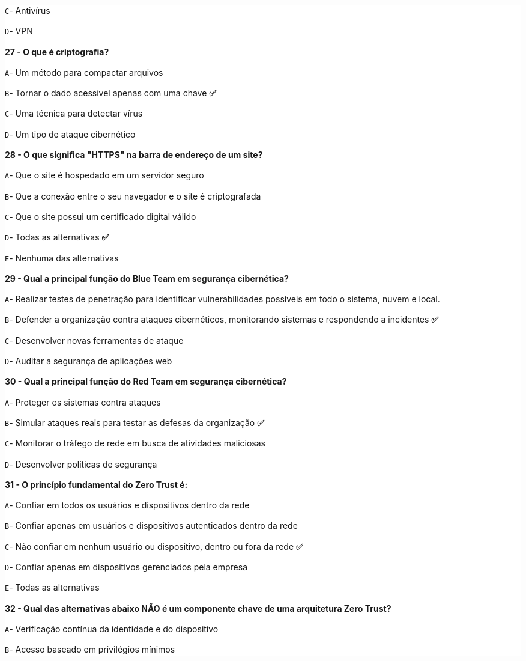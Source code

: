 `C`- Antivírus

`D`- VPN

**27 - O que é criptografia?**

`A`- Um método para compactar arquivos

`B`- Tornar o dado acessível apenas com uma chave  **✅**

`C`- Uma técnica para detectar vírus

`D`- Um tipo de ataque cibernético

**28 - O que significa "HTTPS" na barra de endereço de um site?**

`A`- Que o site é hospedado em um servidor seguro

`B`- Que a conexão entre o seu navegador e o site é criptografada

`C`- Que o site possui um certificado digital válido

`D`- Todas as alternativas **✅**

`E`- Nenhuma das alternativas

**29 - Qual a principal função do Blue Team em segurança cibernética?**

`A`- Realizar testes de penetração para identificar vulnerabilidades possíveis em todo o sistema, nuvem e local.

`B`- Defender a organização contra ataques cibernéticos, monitorando sistemas e respondendo a incidentes **✅**

`C`- Desenvolver novas ferramentas de ataque

`D`- Auditar a segurança de aplicações web

**30 - Qual a principal função do Red Team em segurança cibernética?**

`A`- Proteger os sistemas contra ataques

`B`- Simular ataques reais para testar as defesas da organização **✅**

`C`- Monitorar o tráfego de rede em busca de atividades maliciosas

`D`- Desenvolver políticas de segurança

**31 - O princípio fundamental do Zero Trust é:**

`A`- Confiar em todos os usuários e dispositivos dentro da rede

`B`- Confiar apenas em usuários e dispositivos autenticados dentro da rede

`C`- Não confiar em nenhum usuário ou dispositivo, dentro ou fora da rede **✅**

`D`- Confiar apenas em dispositivos gerenciados pela empresa

`E`- Todas as alternativas

**32 - Qual das alternativas abaixo NÃO é um componente chave de uma arquitetura Zero Trust?**

`A`- Verificação contínua da identidade e do dispositivo

`B`- Acesso baseado em privilégios mínimos

